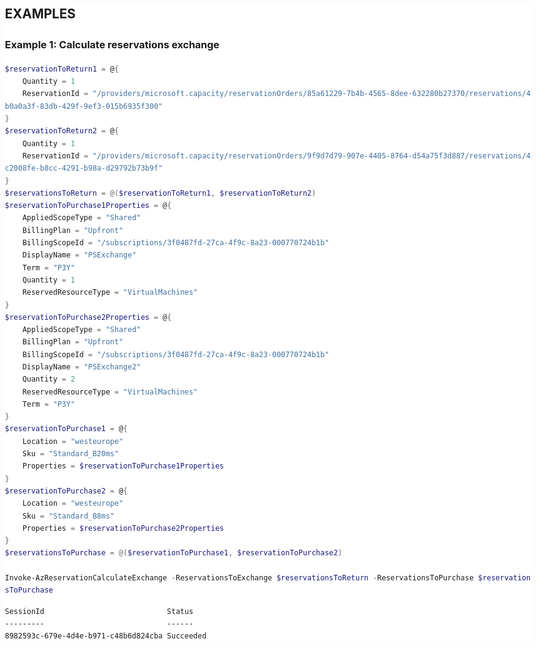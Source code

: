 ## EXAMPLES

### Example 1: Calculate reservations exchange
```powershell
$reservationToReturn1 = @{
    Quantity = 1
    ReservationId = "/providers/microsoft.capacity/reservationOrders/85a61229-7b4b-4565-8dee-632280b27370/reservations/4b0a0a3f-83db-429f-9ef3-015b6935f300"
}
$reservationToReturn2 = @{
    Quantity = 1
    ReservationId = "/providers/microsoft.capacity/reservationOrders/9f9d7d79-907e-4405-8764-d54a75f3d887/reservations/4c2008fe-b8cc-4291-b98a-d29792b73b9f"
}
$reservationsToReturn = @($reservationToReturn1, $reservationToReturn2)
$reservationToPurchase1Properties = @{
    AppliedScopeType = "Shared"
    BillingPlan = "Upfront"
    BillingScopeId = "/subscriptions/3f0487fd-27ca-4f9c-8a23-000770724b1b"
    DisplayName = "PSExchange"
    Term = "P3Y"
    Quantity = 1
    ReservedResourceType = "VirtualMachines"
}
$reservationToPurchase2Properties = @{
    AppliedScopeType = "Shared"
    BillingPlan = "Upfront"
    BillingScopeId = "/subscriptions/3f0487fd-27ca-4f9c-8a23-000770724b1b"
    DisplayName = "PSExchange2"
    Quantity = 2
    ReservedResourceType = "VirtualMachines"
    Term = "P3Y"
}
$reservationToPurchase1 = @{
    Location = "westeurope"
    Sku = "Standard_B20ms"
    Properties = $reservationToPurchase1Properties
}
$reservationToPurchase2 = @{
    Location = "westeurope"
    Sku = "Standard_B8ms"
    Properties = $reservationToPurchase2Properties
}
$reservationsToPurchase = @($reservationToPurchase1, $reservationToPurchase2)

Invoke-AzReservationCalculateExchange -ReservationsToExchange $reservationsToReturn -ReservationsToPurchase $reservationsToPurchase
```

```output
SessionId                            Status   
---------                            ------   
8982593c-679e-4d4e-b971-c48b6d824cba Succeeded
```
